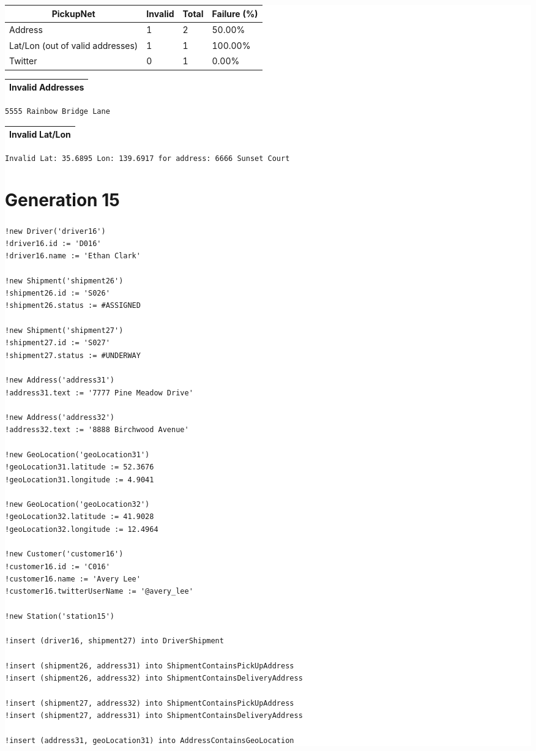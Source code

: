| PickupNet | Invalid | Total | Failure (%) | 
|---|---|---|---| 
| Address | 1 | 2 | 50.00% |
| Lat/Lon (out of valid addresses) | 1 | 1 | 100.00% |
| Twitter | 0 | 1 | 0.00% |

| Invalid Addresses | 
|---| 
```
5555 Rainbow Bridge Lane
```

| Invalid Lat/Lon | 
|---| 
```
Invalid Lat: 35.6895 Lon: 139.6917 for address: 6666 Sunset Court
```

# Generation 15
```
!new Driver('driver16')
!driver16.id := 'D016'
!driver16.name := 'Ethan Clark'

!new Shipment('shipment26')
!shipment26.id := 'S026'
!shipment26.status := #ASSIGNED

!new Shipment('shipment27')
!shipment27.id := 'S027'
!shipment27.status := #UNDERWAY

!new Address('address31')
!address31.text := '7777 Pine Meadow Drive'

!new Address('address32')
!address32.text := '8888 Birchwood Avenue'

!new GeoLocation('geoLocation31')
!geoLocation31.latitude := 52.3676
!geoLocation31.longitude := 4.9041

!new GeoLocation('geoLocation32')
!geoLocation32.latitude := 41.9028
!geoLocation32.longitude := 12.4964

!new Customer('customer16')
!customer16.id := 'C016'
!customer16.name := 'Avery Lee'
!customer16.twitterUserName := '@avery_lee'

!new Station('station15')

!insert (driver16, shipment27) into DriverShipment

!insert (shipment26, address31) into ShipmentContainsPickUpAddress
!insert (shipment26, address32) into ShipmentContainsDeliveryAddress

!insert (shipment27, address32) into ShipmentContainsPickUpAddress
!insert (shipment27, address31) into ShipmentContainsDeliveryAddress

!insert (address31, geoLocation31) into AddressContainsGeoLocation
```